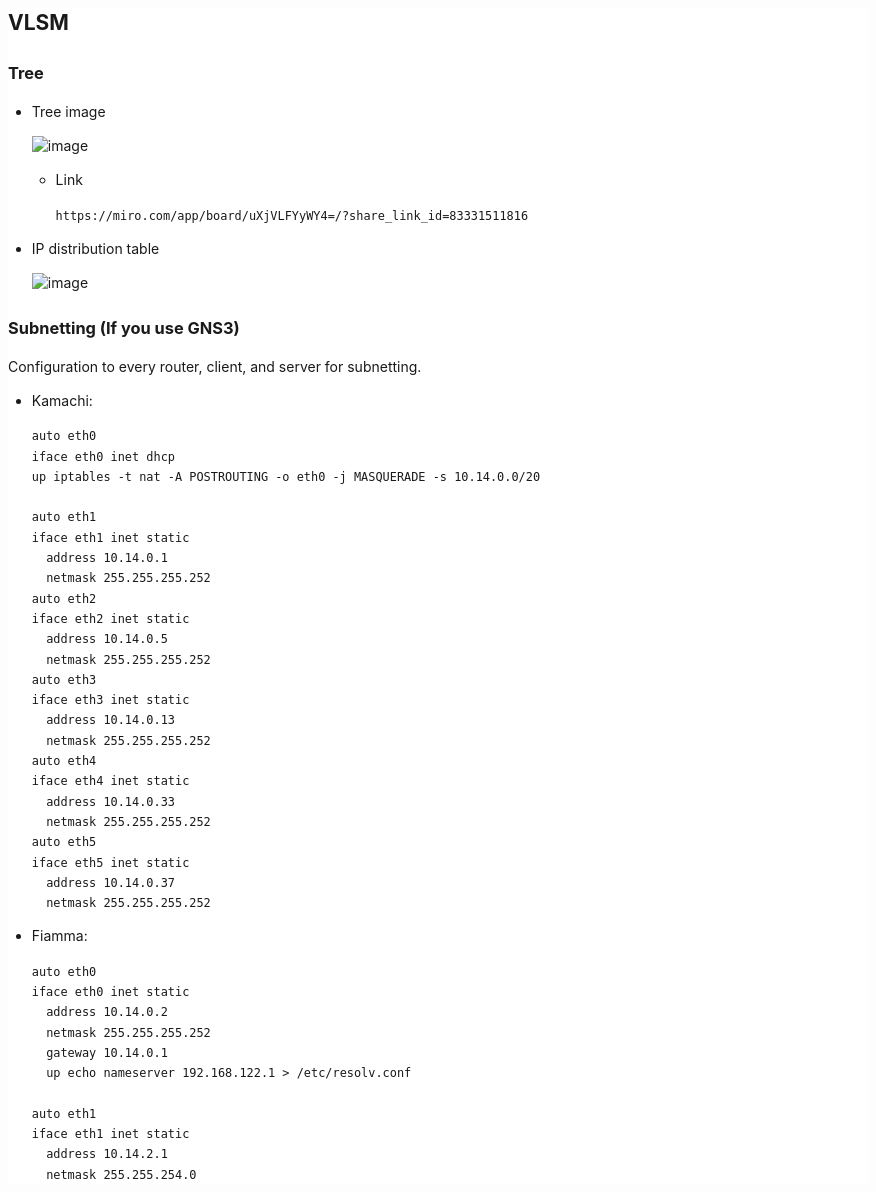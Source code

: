 ## VLSM

### Tree

- Tree image

  ![image](https://github.com/user-attachments/assets/2b0e3756-3c74-4ced-a245-d229c4b7cf4e)

  - Link
    ```
    https://miro.com/app/board/uXjVLFYyWY4=/?share_link_id=83331511816
    ```

- IP distribution table

  ![image](https://github.com/user-attachments/assets/3eb739af-17b3-4486-8de7-65b7d40f42a9)

### Subnetting (If you use GNS3)

Configuration to every router, client, and server for subnetting.

- Kamachi:

  ```
  auto eth0
  iface eth0 inet dhcp
  up iptables -t nat -A POSTROUTING -o eth0 -j MASQUERADE -s 10.14.0.0/20
  
  auto eth1
  iface eth1 inet static
  	address 10.14.0.1
  	netmask 255.255.255.252
  auto eth2
  iface eth2 inet static
  	address 10.14.0.5
  	netmask 255.255.255.252
  auto eth3
  iface eth3 inet static
  	address 10.14.0.13
  	netmask 255.255.255.252
  auto eth4
  iface eth4 inet static
  	address 10.14.0.33
  	netmask 255.255.255.252
  auto eth5
  iface eth5 inet static
  	address 10.14.0.37
  	netmask 255.255.255.252
  ```

- Fiamma:

  ```
  auto eth0
  iface eth0 inet static
  	address 10.14.0.2
  	netmask 255.255.255.252
  	gateway 10.14.0.1
  	up echo nameserver 192.168.122.1 > /etc/resolv.conf
  
  auto eth1
  iface eth1 inet static
  	address 10.14.2.1
  	netmask 255.255.254.0
  ```
